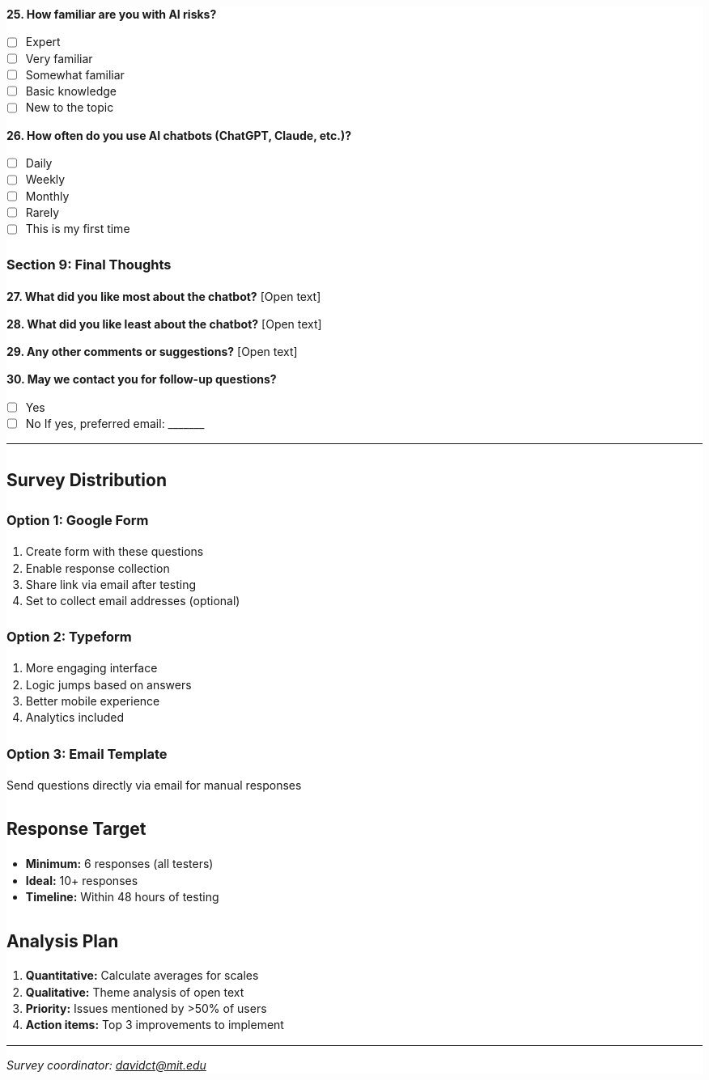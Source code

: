 **25. How familiar are you with AI risks?**
- [ ] Expert
- [ ] Very familiar
- [ ] Somewhat familiar
- [ ] Basic knowledge
- [ ] New to the topic

**26. How often do you use AI chatbots (ChatGPT, Claude, etc.)?**
- [ ] Daily
- [ ] Weekly
- [ ] Monthly
- [ ] Rarely
- [ ] This is my first time

### Section 9: Final Thoughts

**27. What did you like most about the chatbot?**
[Open text]

**28. What did you like least about the chatbot?**
[Open text]

**29. Any other comments or suggestions?**
[Open text]

**30. May we contact you for follow-up questions?**
- [ ] Yes
- [ ] No
If yes, preferred email: _______

---

## Survey Distribution

### Option 1: Google Form
1. Create form with these questions
2. Enable response collection
3. Share link via email after testing
4. Set to collect email addresses (optional)

### Option 2: Typeform
1. More engaging interface
2. Logic jumps based on answers
3. Better mobile experience
4. Analytics included

### Option 3: Email Template
Send questions directly via email for manual responses

## Response Target

- **Minimum:** 6 responses (all testers)
- **Ideal:** 10+ responses
- **Timeline:** Within 48 hours of testing

## Analysis Plan

1. **Quantitative:** Calculate averages for scales
2. **Qualitative:** Theme analysis of open text
3. **Priority:** Issues mentioned by >50% of users
4. **Action items:** Top 3 improvements to implement

---

*Survey coordinator: davidct@mit.edu*